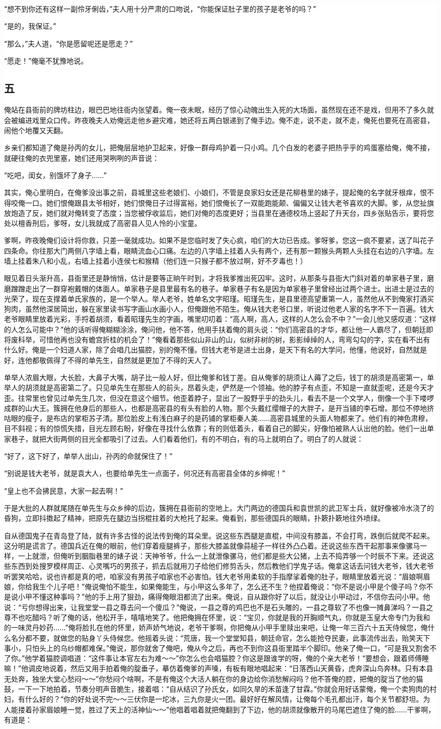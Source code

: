 “想不到你还有这样一副伶牙俐齿，”夫人用十分严肃的口吻说，“你能保证肚子里的孩子是老爷的吗？”

“是的，我保证。”

“那么，”夫人道，“你是愿留呢还是愿走？”

“愿走！”俺毫不犹豫地说。

## 五

俺站在县衙前的牌坊柱边，眼巴巴地往衙内张望着。俺一夜未眠，经历了惊心动魄出生入死的大场面，虽然现在还不是戏，但用不了多久就会被编进戏里众口传。昨夜晚夫人劝俺远走他乡避灾难，她还将五两白银递到了俺手边。俺不走，说不走，就不走，俺死也要死在高密县，闹他个地覆又天翻。

乡亲们都知道了俺是孙丙的女儿，把俺层层地护卫起来，好像一群母鸡护着一只小鸡。几个白发的老婆子把热乎乎的鸡蛋塞给俺，俺不接，就硬往俺的衣兜里塞，她们还用哭咧咧的声音说：

“吃吧，闺女，别饿坏了身子……”

其实，俺心里明白，在俺爹没出事之前，县城里这些老娘们、小娘们，不管是良家妇女还是花柳巷里的婊子，提起俺的名字就牙根痒，恨不得咬俺一口。她们恨俺跟县太爷相好，她们恨俺日子过得富裕，她们恨俺长了一双能跑能颠、偏偏又让钱大老爷喜欢的大脚。爹，从您扯旗放炮造了反，她们就对俺转变了态度；当您被俘收监后，她们对俺的态度更好；当县里在通德校场上竖起了升天台，四乡张贴告示，要将您处以檀香刑后，爹呀，女儿我就成了高密县人见人怜的小宝童。

爹啊，昨夜晚俺们设计将你救，只差一毫就成功。如果不是您临时发了失心疯，咱们的大功已告成。爹呀爹，您这一疯不要紧，送了叫花子四条命。你往那大门两侧八字墙上看，眼睛流血心口痛。左边的八字墙上挂着人头有两个，还有那一颗猴头两颗人头挂在右边的八字墙。左墙上挂着朱八和小乱，右墙上挂着小连侯七和猴精（他们连一只猴子都不放过啊，好不歹毒也！）

眼见着日头渐升高，县衙里还是静悄悄，估计是要等正晌午时到，才将我爹推出死囚牢。这时，从那条与县衙大门斜对着的单家巷子里，磨磨蹭蹭走出了一群穿袍戴帽的体面人。单家巷子是县里最有名的巷子。单家巷子有名是因为单家巷子里曾经出过两个进士。出进士是过去的光荣了，现在支撑着单氏家族的，是一个举人。举人老爷，姓单名文字昭瑾。昭瑾先生，是县里德高望重第一人，虽然他从不到俺家打酒买狗肉，虽然他深居简出，躲在家里读书写字画山水画小人，但俺跟他不陌生。俺从钱大老爷口里，听说过他老人家的名字不下一百遍。钱大老爷眼睛里放着光彩，手捋着胡须，看着昭瑾先生的字画，嘴里叨叨着：“高人啊，高人，这样的人怎么会不中？”一会儿他又感叹道：“这样的人怎么可能中？”他的话听得俺糊糊涂涂，俺问他，他不答，他用手扶着俺的肩头说：“你们高密县的才华，都让他一人霸尽了，但朝廷即将废科举，可惜他再也没有蟾宫折桂的机会了！”俺看着那些似山非山的山，似树非树的树，影影绰绰的人，弯弯勾勾的字，实在看不出有什么好。俺是一个妇道人家，除了会唱几出猫腔，别的俺不懂。但钱大老爷是进士出身，是天下有名的大学问，他懂，他说好，自然就是好，连他都敬佩得了不得的单先生，自然就是更加了不得的天人了。

单举人浓眉大眼，大长脸，大鼻子大嘴，胡子比一般人好，但比俺爹和钱丁差。自从俺爹的胡须让人薅了之后，钱丁的胡须是高密第一，单举人的胡须就是高密第二了。只见单先生在那些人的前头，昂着头走，俨然是一个领袖。他的脖子有点歪，不知是一直就歪呢，还是今天才歪。往常里也曾见过单先生几次，但没在意这个细节。他歪着脖子，显出了一股野乎乎的劲头儿，看去不是一个文学人，倒像一个手下喽啰成群的山大王。簇拥在他身后的那些人，也都是高密县的有头有脸的人物。那个头戴红缨帽子的大胖子，是开当铺的李石增。那位不停地挤咕眼的瘦子，是布店的掌柜苏子清。那位脸皮上有浅白麻子的是药铺的掌柜秦人美……高密县城里的头面人物都来了。他们有的神色肃穆，目不斜视；有的惊慌失措，目光左顾右盼，好像在寻找什么依靠；有的则低着头，看着自己的脚尖，好像怕被熟人认出他的脸。他们一出单家巷子，就把大街两侧的目光全都吸引了过去。人们看着他们，有的不明白，有的马上就明白了。明白了的人就说：

“好了，这下好了，单举人出山，孙丙的命就保住了！”

“别说是钱大老爷，就是袁大人，也要给单先生一点面子，何况还有高密县全体的乡绅呢！”

“皇上也不会拂民意，大家一起去啊！”

于是大批的人群就尾随在单先生与众乡绅的后边，簇拥在县衙前的空地上。大门两边的德国兵和袁世凯的武卫军士兵，就好像被冷水浇了的昏狗，立即抖擞起了精神，把原先在腿边当拐棍拄着的大枪托了起来。俺看到，那些德国兵的眼睛，扑簌扑簌地往外喷绿。

自从德国鬼子在青岛登了陆，就有许多古怪的说法传到俺的耳朵里。说这些东西腿是直棍，中间没有膝盖，不会打弯，跌倒后就爬不起来。这分明是谎言了。德国兵近在俺的眼前，他们穿着瘦腿裤子，那些大膝盖就像蒜槌子一样往外凸凸着。还说这些东西干起那事来像骡马一样，一上就泄，但俺听到胭脂巷里的婊子说：天神爷爷，什么一上就泄像骡马，他们都是些大公猪，上去不捣弄够一个时辰不下来。还说这些东西到处搜罗模样周正、心灵嘴巧的男孩子，抓去后就用刀子给他们修剪舌头，然后教他们学鬼子话。俺拿这话去问钱大老爷，钱大老爷听罢笑哈哈，说也许都是真的吧，咱家没有男孩子咱家也不必害怕。钱大老爷用柔软的手指摩挲着俺的肚子，眼睛里放着光说：“眉娘啊眉娘，你给我生个儿子吧！”俺说俺怕不能生，如果俺能生，与小甲这么多年了，怎么还不生？他捏着俺说：“你不是说小甲是个傻子吗？你不是说小甲不懂这种事吗？”他的手上用了狠劲，痛得俺眼泪都流了出来。俺说，自从跟你好了以后，就没让小甲动过，不信你去问小甲。他说：“亏你想得出来，让我堂堂一县之尊去问一个傻瓜？”俺说，一县之尊的鸡巴也不是石头雕的，一县之尊软了不也像一摊鼻涕吗？一县之尊不也吃醋吗？听了俺的话，他松开手，嘻嘻地笑了。他把俺拥在怀里，说：“宝贝，你就是我的开胸顺气丸，你就是玉皇大帝专门为我和的一味灵丹妙药……”俺将脸扎在他的怀里，娇声娇气地说，老爷干爹啊，你把俺从小甲手里赎出来吧，让俺一年三百六十五天侍候您，俺什么名分都不要，就做您的贴身丫头侍候您。他摇着头说：“荒唐，我一个堂堂知县，朝廷命官，怎么能抢夺民妻，此事流传出去，贻笑天下事小，只怕头上的乌纱帽都难保。”俺说，那你就舍了俺吧，俺从今之后，再也不到你这县衙里踏半个脚印。他亲了俺一口，“可是我又割舍不了你。”他学着猫腔调唱道：“这件事让本官左右为难～～”你怎么也会唱猫腔？你这是跟谁学的呀，俺的个亲大老爷！“要想会，跟着师傅睡嘛！”他调皮地说着，然后又用手拍着俺的腚垂子，摹仿着俺爹的声嗓，有板有眼地唱起来：“日落西山天黄昏，虎奔深山鸟奔林。只有本县无处奔，独坐大堂心愁闷～～”你愁闷个啥啊，不是有俺这个大活人躺在你的身边给你消愁解闷吗？他不答俺的腔，把俺的腚当了他的猫鼓，一下一下地拍着，节奏分明声音脆生，接着唱：“自从结识了孙氏女，如同久旱的禾苗逢了甘霖。”你就会用好话蒙俺，俺一个卖狗肉的村妇，有什么好的？“你的好处说不完～～三伏你是一坨冰，三九你是火一团。最好好在解风情，让俺每个毛孔都出汗，每个关节都舒坦。为人能搂着孙家眉娘睡一觉，胜过了天上的活神仙～～”他唱着唱着就把俺翻到了下边，他的胡须就像散开的马尾巴遮住了俺的脸……干爹啊，有道是：
